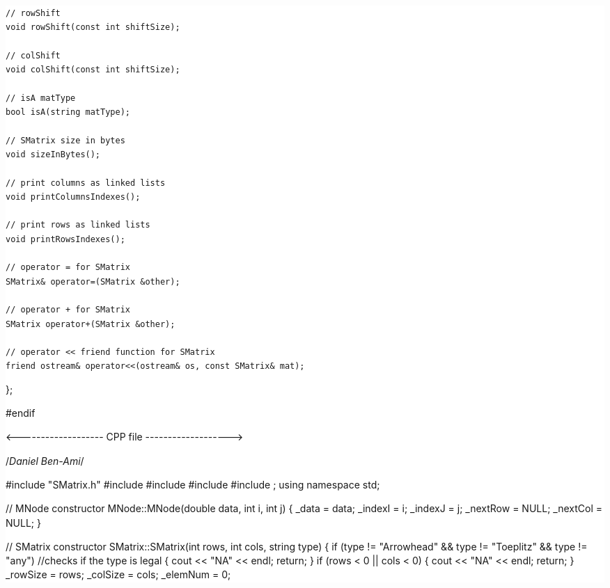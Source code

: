 	// rowShift     
	void rowShift(const int shiftSize);

	// colShift     
	void colShift(const int shiftSize);

	// isA matType    
	bool isA(string matType);

	// SMatrix size in bytes
	void sizeInBytes();

	// print columns as linked lists
	void printColumnsIndexes();

	// print rows as linked lists
	void printRowsIndexes();

	// operator = for SMatrix
	SMatrix& operator=(SMatrix &other);

	// operator + for SMatrix
	SMatrix operator+(SMatrix &other);

	// operator << friend function for SMatrix
	friend ostream& operator<<(ostream& os, const SMatrix& mat);
};


#endif



<------------------- CPP file ------------------->

/*Daniel Ben-Ami*/

#include "SMatrix.h"
#include <iostream>
#include <cstdio>
#include <cstdlib>
#include <string>;
using namespace std;

// MNode constructor
MNode::MNode(double data, int i, int j)
{
	_data = data;
	_indexI = i;
	_indexJ = j;
	_nextRow = NULL;
	_nextCol = NULL;
}

// SMatrix constructor
SMatrix::SMatrix(int rows, int cols, string type)
{
	if (type != "Arrowhead" && type != "Toeplitz" && type != "any") 
		//checks if the type is legal
	{
		cout << "NA" << endl;
		return;
	}
	if (rows < 0 || cols < 0)
	{
		cout << "NA" << endl;
		return;
	}
	_rowSize = rows;
	_colSize = cols;
	_elemNum = 0;